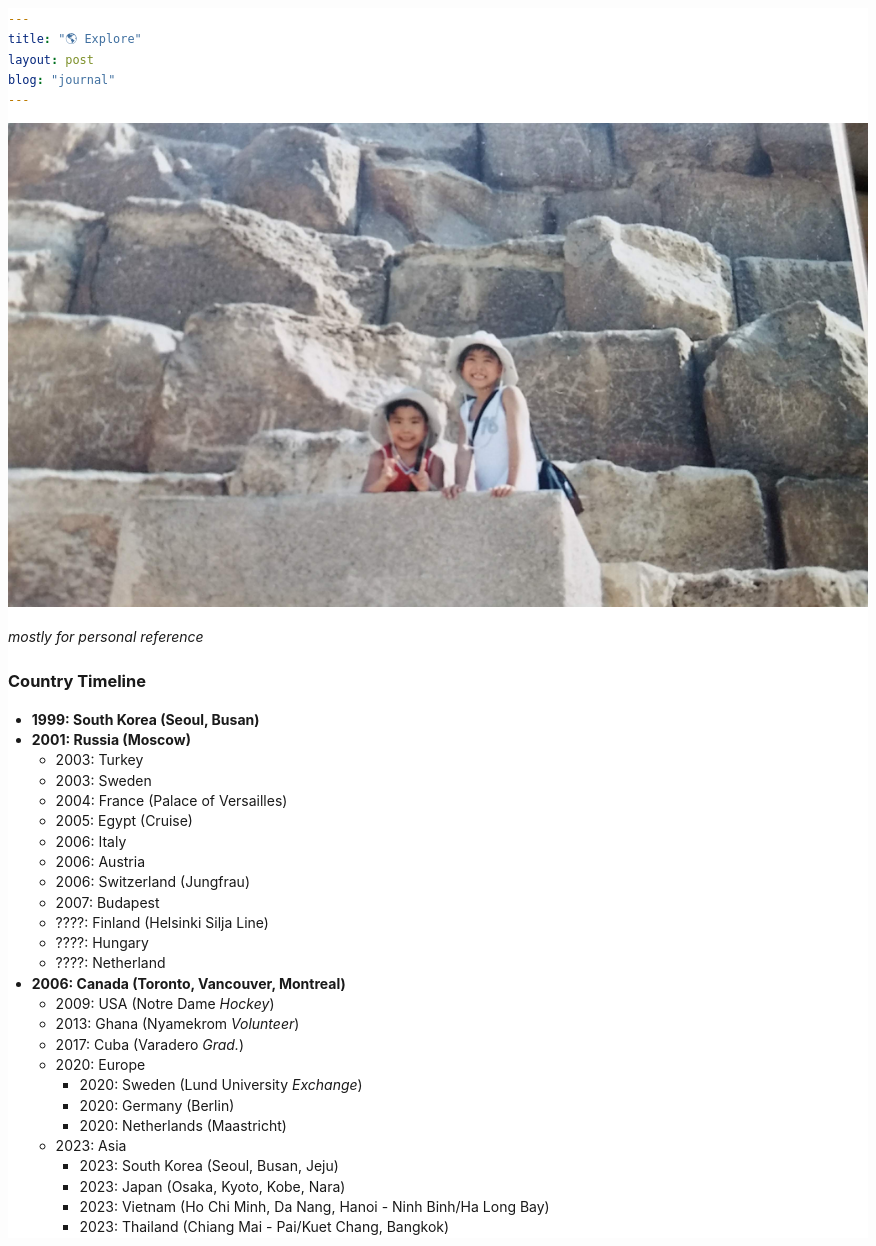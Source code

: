 ```yaml
---
title: "🌎 Explore"
layout: post
blog: "journal"
---
```


![explore](/assets/explore.jpg)

_mostly for personal reference_  

### Country Timeline

- **1999: South Korea (Seoul, Busan)**
- **2001: Russia (Moscow)**
   - 2003: Turkey 
   - 2003: Sweden 
   - 2004: France (Palace of Versailles)
   - 2005: Egypt (Cruise)
   - 2006: Italy
   - 2006: Austria 
   - 2006: Switzerland (Jungfrau)
   - 2007: Budapest 
   - ????: Finland (Helsinki Silja Line)
   - ????: Hungary 
   - ????: Netherland 
- **2006: Canada (Toronto, Vancouver, Montreal)**
   - 2009: USA (Notre Dame _Hockey_)
   - 2013: Ghana (Nyamekrom _Volunteer_)
   - 2017: Cuba (Varadero _Grad._)
   - 2020: Europe
      - 2020: Sweden (Lund University _Exchange_)
      - 2020: Germany (Berlin)
      - 2020: Netherlands (Maastricht)
   - 2023: Asia
      - 2023: South Korea (Seoul, Busan, Jeju)
      - 2023: Japan (Osaka, Kyoto, Kobe, Nara)
      - 2023: Vietnam (Ho Chi Minh, Da Nang, Hanoi - Ninh Binh/Ha Long Bay)
      - 2023: Thailand (Chiang Mai - Pai/Kuet Chang, Bangkok)